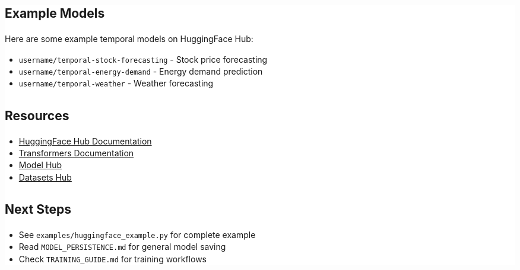 ## Example Models

Here are some example temporal models on HuggingFace Hub:

- `username/temporal-stock-forecasting` - Stock price forecasting
- `username/temporal-energy-demand` - Energy demand prediction
- `username/temporal-weather` - Weather forecasting

## Resources

- [HuggingFace Hub Documentation](https://huggingface.co/docs/hub/index)
- [Transformers Documentation](https://huggingface.co/docs/transformers/index)
- [Model Hub](https://huggingface.co/models)
- [Datasets Hub](https://huggingface.co/datasets)

## Next Steps

- See `examples/huggingface_example.py` for complete example
- Read `MODEL_PERSISTENCE.md` for general model saving
- Check `TRAINING_GUIDE.md` for training workflows
